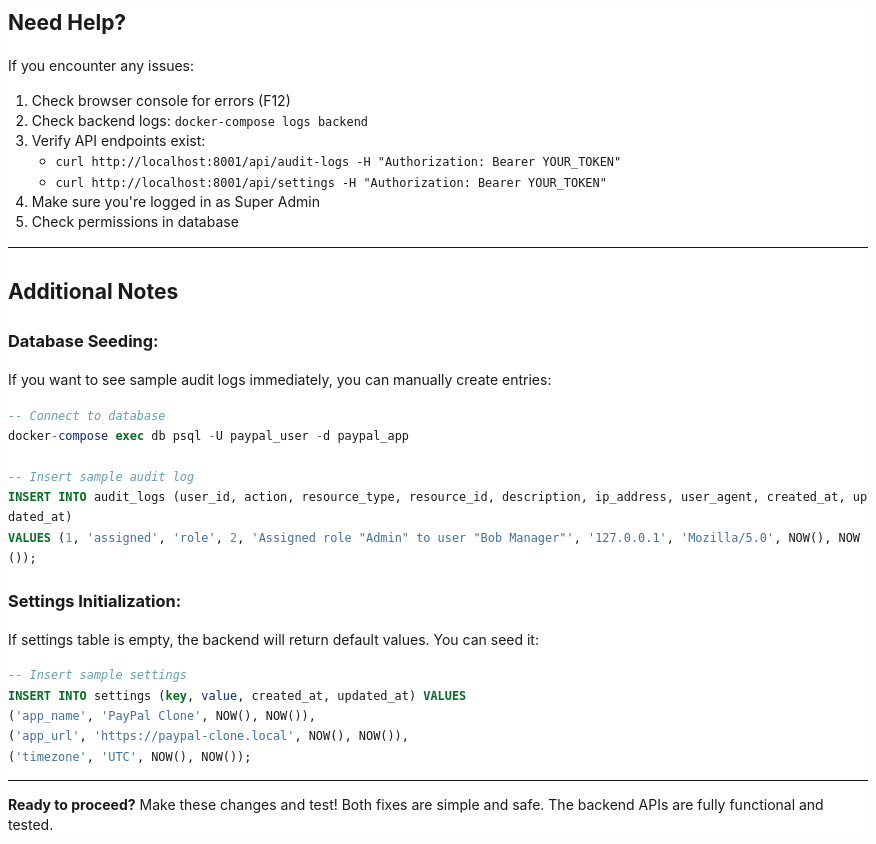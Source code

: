 
## Need Help?

If you encounter any issues:

1. Check browser console for errors (F12)
2. Check backend logs: `docker-compose logs backend`
3. Verify API endpoints exist: 
   - `curl http://localhost:8001/api/audit-logs -H "Authorization: Bearer YOUR_TOKEN"`
   - `curl http://localhost:8001/api/settings -H "Authorization: Bearer YOUR_TOKEN"`
4. Make sure you're logged in as Super Admin
5. Check permissions in database

---

## Additional Notes

### Database Seeding:
If you want to see sample audit logs immediately, you can manually create entries:

```sql
-- Connect to database
docker-compose exec db psql -U paypal_user -d paypal_app

-- Insert sample audit log
INSERT INTO audit_logs (user_id, action, resource_type, resource_id, description, ip_address, user_agent, created_at, updated_at)
VALUES (1, 'assigned', 'role', 2, 'Assigned role "Admin" to user "Bob Manager"', '127.0.0.1', 'Mozilla/5.0', NOW(), NOW());
```

### Settings Initialization:
If settings table is empty, the backend will return default values. You can seed it:

```sql
-- Insert sample settings
INSERT INTO settings (key, value, created_at, updated_at) VALUES
('app_name', 'PayPal Clone', NOW(), NOW()),
('app_url', 'https://paypal-clone.local', NOW(), NOW()),
('timezone', 'UTC', NOW(), NOW());
```

---

**Ready to proceed?** Make these changes and test! Both fixes are simple and safe. The backend APIs are fully functional and tested.
